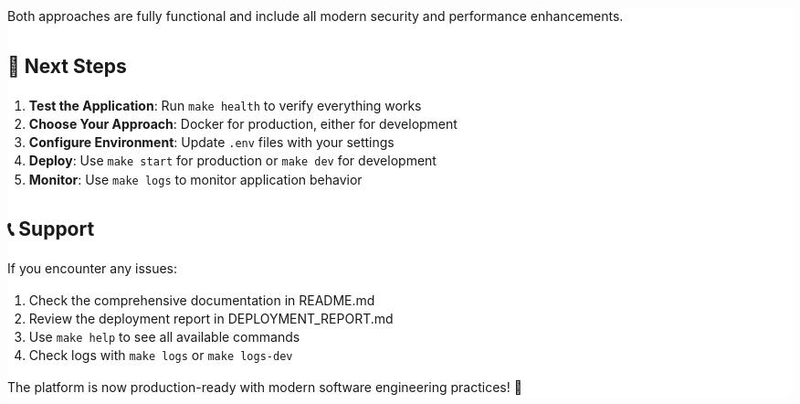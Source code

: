 Both approaches are fully functional and include all modern security and performance enhancements.

## 🚦 Next Steps

1. **Test the Application**: Run `make health` to verify everything works
2. **Choose Your Approach**: Docker for production, either for development
3. **Configure Environment**: Update `.env` files with your settings
4. **Deploy**: Use `make start` for production or `make dev` for development
5. **Monitor**: Use `make logs` to monitor application behavior

## 📞 Support

If you encounter any issues:
1. Check the comprehensive documentation in README.md
2. Review the deployment report in DEPLOYMENT_REPORT.md
3. Use `make help` to see all available commands
4. Check logs with `make logs` or `make logs-dev`

The platform is now production-ready with modern software engineering practices! 🎉